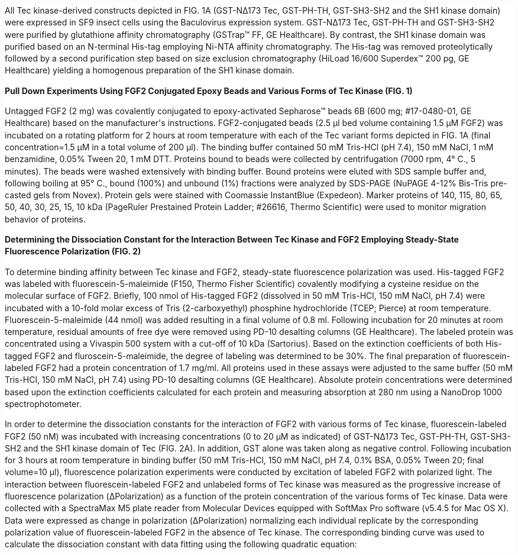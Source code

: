 All Tec kinase-derived constructs depicted in FIG. 1A (GST-NΔ173 Tec, GST-PH-TH, GST-SH3-SH2 and the SH1 kinase domain) were expressed in SF9 insect cells using the Baculovirus expression system. GST-NΔ173 Tec, GST-PH-TH and GST-SH3-SH2 were purified by glutathione affinity chromatography (GSTrap™ FF, GE Healthcare). By contrast, the SH1 kinase domain was purified based on an N-terminal His-tag employing Ni-NTA affinity chromatography. The His-tag was removed proteolytically followed by a second purification step based on size exclusion chromatography (HiLoad 16/600 Superdex™ 200 pg, GE Healthcare) yielding a homogenous preparation of the SH1 kinase domain.

**Pull Down Experiments Using FGF2 Conjugated Epoxy Beads and Various Forms of Tec Kinase (FIG. 1)**

Untagged FGF2 (2 mg) was covalently conjugated to epoxy-activated Sepharose™ beads 6B (600 mg; #17-0480-01, GE Healthcare) based on the manufacturer's instructions. FGF2-conjugated beads (2.5 μl bed volume containing 1.5 μM FGF2) was incubated on a rotating platform for 2 hours at room temperature with each of the Tec variant forms depicted in FIG. 1A (final concentration=1.5 μM in a total volume of 200 μl). The binding buffer contained 50 mM Tris-HCl (pH 7.4), 150 mM NaCl, 1 mM benzamidine, 0.05% Tween 20, 1 mM DTT. Proteins bound to beads were collected by centrifugation (7000 rpm, 4° C., 5 minutes). The beads were washed extensively with binding buffer. Bound proteins were eluted with SDS sample buffer and, following boiling at 95° C., bound (100%) and unbound (1%) fractions were analyzed by SDS-PAGE (NuPAGE 4-12% Bis-Tris pre-casted gels from Novex). Protein gels were stained with Coomassie InstantBlue (Expedeon). Marker proteins of 140, 115, 80, 65, 50, 40, 30, 25, 15, 10 kDa (PageRuler Prestained Protein Ladder; #26616, Thermo Scientific) were used to monitor migration behavior of proteins.

**Determining the Dissociation Constant for the Interaction Between Tec Kinase and FGF2 Employing Steady-State Fluorescence Polarization (FIG. 2)**

To determine binding affinity between Tec kinase and FGF2, steady-state fluorescence polarization was used. His-tagged FGF2 was labeled with fluorescein-5-maleimide (F150, Thermo Fisher Scientific) covalently modifying a cysteine residue on the molecular surface of FGF2. Briefly, 100 nmol of His-tagged FGF2 (dissolved in 50 mM Tris-HCl, 150 mM NaCl, pH 7.4) were incubated with a 10-fold molar excess of Tris (2-carboxyethyl) phosphine hydrochloride (TCEP; Pierce) at room temperature. Fluorescein-5-maleimide (44 nmol) was added resulting in a final volume of 0.8 ml. Following incubation for 20 minutes at room temperature, residual amounts of free dye were removed using PD-10 desalting columns (GE Healthcare). The labeled protein was concentrated using a Vivaspin 500 system with a cut-off of 10 kDa (Sartorius). Based on the extinction coefficients of both His-tagged FGF2 and fluroscein-5-maleimide, the degree of labeling was determined to be 30%. The final preparation of fluorescein-labeled FGF2 had a protein concentration of 1.7 mg/ml. All proteins used in these assays were adjusted to the same buffer (50 mM Tris-HCl, 150 mM NaCl, pH 7.4) using PD-10 desalting columns (GE Healthcare). Absolute protein concentrations were determined based upon the extinction coefficients calculated for each protein and measuring absorption at 280 nm using a NanoDrop 1000 spectrophotometer.

In order to determine the dissociation constants for the interaction of FGF2 with various forms of Tec kinase, fluorescein-labeled FGF2 (50 nM) was incubated with increasing concentrations (0 to 20 μM as indicated) of GST-NΔ173 Tec, GST-PH-TH, GST-SH3-SH2 and the SH1 kinase domain of Tec (FIG. 2A). In addition, GST alone was taken along as negative control. Following incubation for 3 hours at room temperature in binding buffer (50 mM Tris-HCl, 150 mM NaCl, pH 7.4, 0.1% BSA, 0.05% Tween 20; final volume=10 μl), fluorescence polarization experiments were conducted by excitation of labeled FGF2 with polarized light. The interaction between fluorescein-labeled FGF2 and unlabeled forms of Tec kinase was measured as the progressive increase of fluorescence polarization (ΔPolarization) as a function of the protein concentration of the various forms of Tec kinase. Data were collected with a SpectraMax M5 plate reader from Molecular Devices equipped with SoftMax Pro software (v5.4.5 for Mac OS X). Data were expressed as change in polarization (ΔPolarization) normalizing each individual replicate by the corresponding polarization value of fluorescein-labeled FGF2 in the absence of Tec kinase. The corresponding binding curve was used to calculate the dissociation constant with data fitting using the following quadratic equation:
